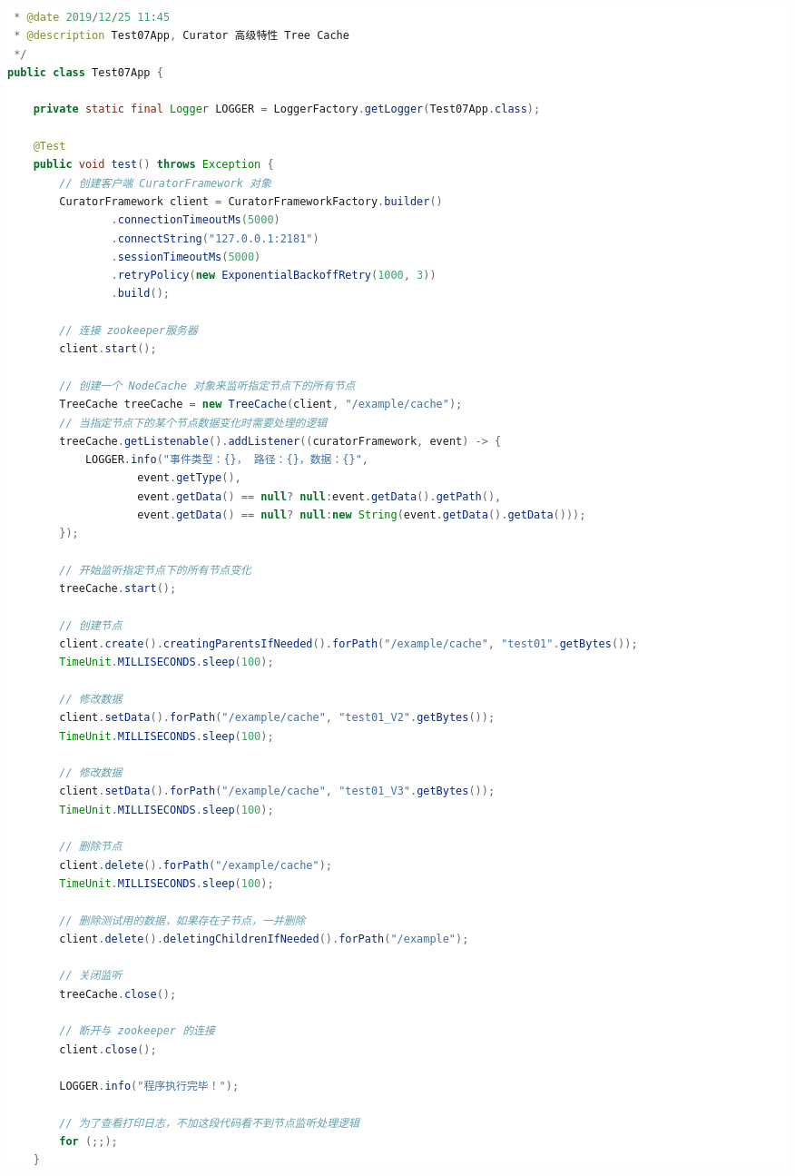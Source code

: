 ```java
 * @date 2019/12/25 11:45
 * @description Test07App, Curator 高级特性 Tree Cache
 */
public class Test07App {

    private static final Logger LOGGER = LoggerFactory.getLogger(Test07App.class);

    @Test
    public void test() throws Exception {
        // 创建客户端 CuratorFramework 对象
        CuratorFramework client = CuratorFrameworkFactory.builder()
                .connectionTimeoutMs(5000)
                .connectString("127.0.0.1:2181")
                .sessionTimeoutMs(5000)
                .retryPolicy(new ExponentialBackoffRetry(1000, 3))
                .build();

        // 连接 zookeeper服务器
        client.start();

        // 创建一个 NodeCache 对象来监听指定节点下的所有节点
        TreeCache treeCache = new TreeCache(client, "/example/cache");
        // 当指定节点下的某个节点数据变化时需要处理的逻辑
        treeCache.getListenable().addListener((curatorFramework, event) -> {
            LOGGER.info("事件类型：{}， 路径：{}，数据：{}",
                    event.getType(),
                    event.getData() == null? null:event.getData().getPath(),
                    event.getData() == null? null:new String(event.getData().getData()));
        });

        // 开始监听指定节点下的所有节点变化
        treeCache.start();

        // 创建节点
        client.create().creatingParentsIfNeeded().forPath("/example/cache", "test01".getBytes());
        TimeUnit.MILLISECONDS.sleep(100);

        // 修改数据
        client.setData().forPath("/example/cache", "test01_V2".getBytes());
        TimeUnit.MILLISECONDS.sleep(100);

        // 修改数据
        client.setData().forPath("/example/cache", "test01_V3".getBytes());
        TimeUnit.MILLISECONDS.sleep(100);

        // 删除节点
        client.delete().forPath("/example/cache");
        TimeUnit.MILLISECONDS.sleep(100);

        // 删除测试用的数据，如果存在子节点，一并删除
        client.delete().deletingChildrenIfNeeded().forPath("/example");

        // 关闭监听
        treeCache.close();

        // 断开与 zookeeper 的连接
        client.close();

        LOGGER.info("程序执行完毕！");

        // 为了查看打印日志，不加这段代码看不到节点监听处理逻辑
        for (;;);
    }
```